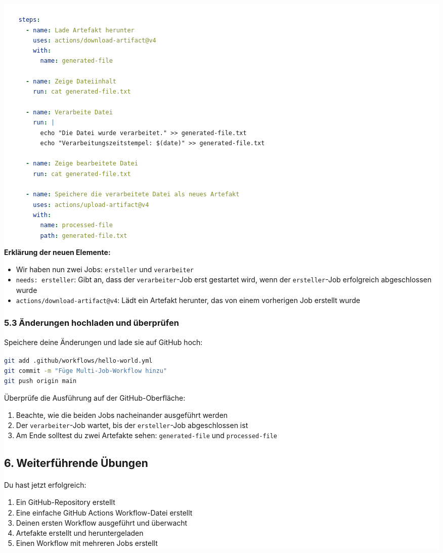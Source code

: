 ```yaml
    
    steps:
      - name: Lade Artefakt herunter
        uses: actions/download-artifact@v4
        with:
          name: generated-file
      
      - name: Zeige Dateiinhalt
        run: cat generated-file.txt
      
      - name: Verarbeite Datei
        run: |
          echo "Die Datei wurde verarbeitet." >> generated-file.txt
          echo "Verarbeitungszeitstempel: $(date)" >> generated-file.txt
      
      - name: Zeige bearbeitete Datei
        run: cat generated-file.txt
      
      - name: Speichere die verarbeitete Datei als neues Artefakt
        uses: actions/upload-artifact@v4
        with:
          name: processed-file
          path: generated-file.txt
```

**Erklärung der neuen Elemente:**
- Wir haben nun zwei Jobs: `ersteller` und `verarbeiter`
- `needs: ersteller`: Gibt an, dass der `verarbeiter`-Job erst gestartet wird, wenn der `ersteller`-Job erfolgreich abgeschlossen wurde
- `actions/download-artifact@v4`: Lädt ein Artefakt herunter, das von einem vorherigen Job erstellt wurde

### 5.3 Änderungen hochladen und überprüfen

Speichere deine Änderungen und lade sie auf GitHub hoch:

```bash
git add .github/workflows/hello-world.yml
git commit -m "Füge Multi-Job-Workflow hinzu"
git push origin main
```

Überprüfe die Ausführung auf der GitHub-Oberfläche:
1. Beachte, wie die beiden Jobs nacheinander ausgeführt werden
2. Der `verarbeiter`-Job wartet, bis der `ersteller`-Job abgeschlossen ist
3. Am Ende solltest du zwei Artefakte sehen: `generated-file` und `processed-file`

## 6. Weiterführende Übungen

Du hast jetzt erfolgreich:
1. Ein GitHub-Repository erstellt
2. Eine einfache GitHub Actions Workflow-Datei erstellt
3. Deinen ersten Workflow ausgeführt und überwacht
4. Artefakte erstellt und heruntergeladen
5. Einen Workflow mit mehreren Jobs erstellt
